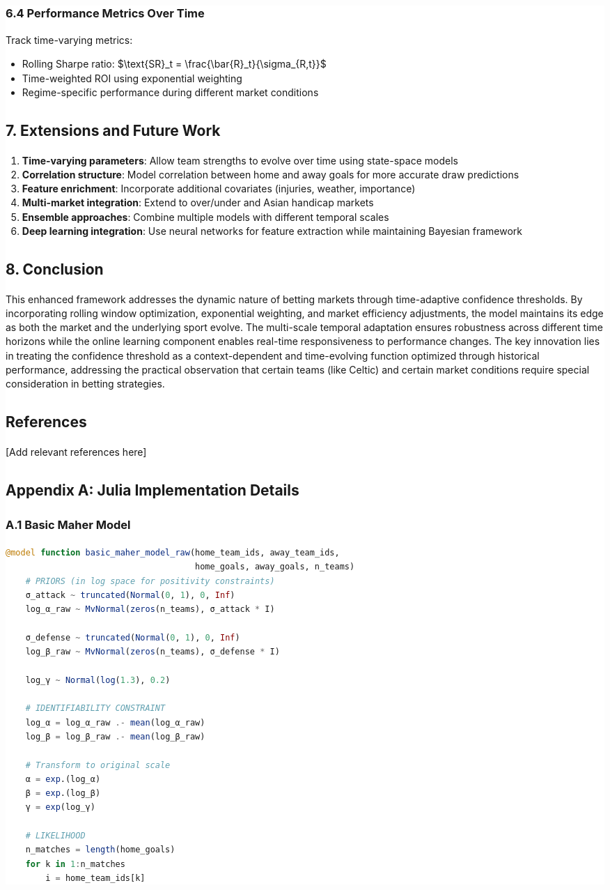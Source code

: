 ### 6.4 Performance Metrics Over Time

Track time-varying metrics:
- Rolling Sharpe ratio: $\text{SR}_t = \frac{\bar{R}_t}{\sigma_{R,t}}$
- Time-weighted ROI using exponential weighting
- Regime-specific performance during different market conditions

## 7. Extensions and Future Work

1. **Time-varying parameters**: Allow team strengths to evolve over time using state-space models
2. **Correlation structure**: Model correlation between home and away goals for more accurate draw predictions
3. **Feature enrichment**: Incorporate additional covariates (injuries, weather, importance)
4. **Multi-market integration**: Extend to over/under and Asian handicap markets
5. **Ensemble approaches**: Combine multiple models with different temporal scales
6. **Deep learning integration**: Use neural networks for feature extraction while maintaining Bayesian framework

## 8. Conclusion

This enhanced framework addresses the dynamic nature of betting markets through time-adaptive confidence thresholds. By incorporating rolling window optimization, exponential weighting, and market efficiency adjustments, the model maintains its edge as both the market and the underlying sport evolve. The multi-scale temporal adaptation ensures robustness across different time horizons while the online learning component enables real-time responsiveness to performance changes. The key innovation lies in treating the confidence threshold as a context-dependent and time-evolving function optimized through historical performance, addressing the practical observation that certain teams (like Celtic) and certain market conditions require special consideration in betting strategies.

## References

[Add relevant references here]

## Appendix A: Julia Implementation Details

### A.1 Basic Maher Model

```julia
@model function basic_maher_model_raw(home_team_ids, away_team_ids, 
                                      home_goals, away_goals, n_teams)
    # PRIORS (in log space for positivity constraints)
    σ_attack ~ truncated(Normal(0, 1), 0, Inf)
    log_α_raw ~ MvNormal(zeros(n_teams), σ_attack * I)
    
    σ_defense ~ truncated(Normal(0, 1), 0, Inf)
    log_β_raw ~ MvNormal(zeros(n_teams), σ_defense * I)
    
    log_γ ~ Normal(log(1.3), 0.2)
    
    # IDENTIFIABILITY CONSTRAINT
    log_α = log_α_raw .- mean(log_α_raw)
    log_β = log_β_raw .- mean(log_β_raw)
    
    # Transform to original scale
    α = exp.(log_α)
    β = exp.(log_β)
    γ = exp(log_γ)
    
    # LIKELIHOOD
    n_matches = length(home_goals)
    for k in 1:n_matches
        i = home_team_ids[k]
```